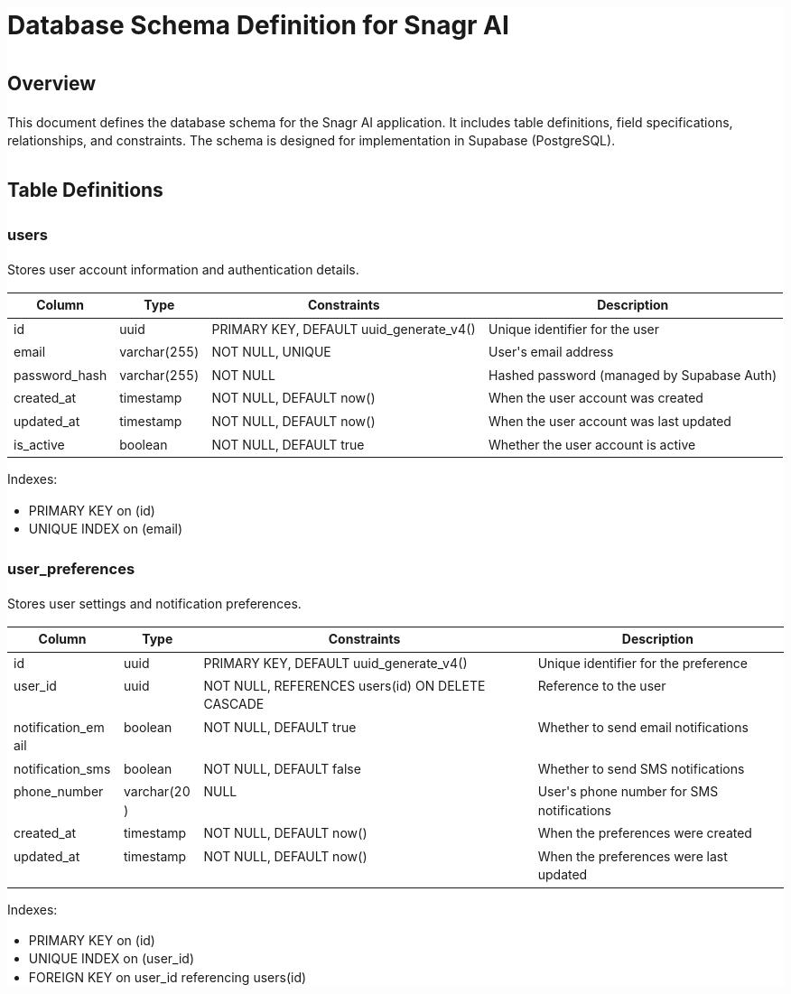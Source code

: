 # Database Schema Definition for Snagr AI

## Overview

This document defines the database schema for the Snagr AI application. It includes table definitions, field specifications, relationships, and constraints. The schema is designed for implementation in Supabase (PostgreSQL).

## Table Definitions

### users

Stores user account information and authentication details.

| Column | Type | Constraints | Description |
|--------|------|-------------|-------------|
| id | uuid | PRIMARY KEY, DEFAULT uuid_generate_v4() | Unique identifier for the user |
| email | varchar(255) | NOT NULL, UNIQUE | User's email address |
| password_hash | varchar(255) | NOT NULL | Hashed password (managed by Supabase Auth) |
| created_at | timestamp | NOT NULL, DEFAULT now() | When the user account was created |
| updated_at | timestamp | NOT NULL, DEFAULT now() | When the user account was last updated |
| is_active | boolean | NOT NULL, DEFAULT true | Whether the user account is active |

Indexes:
- PRIMARY KEY on (id)
- UNIQUE INDEX on (email)

### user_preferences

Stores user settings and notification preferences.

| Column | Type | Constraints | Description |
|--------|------|-------------|-------------|
| id | uuid | PRIMARY KEY, DEFAULT uuid_generate_v4() | Unique identifier for the preference |
| user_id | uuid | NOT NULL, REFERENCES users(id) ON DELETE CASCADE | Reference to the user |
| notification_email | boolean | NOT NULL, DEFAULT true | Whether to send email notifications |
| notification_sms | boolean | NOT NULL, DEFAULT false | Whether to send SMS notifications |
| phone_number | varchar(20) | NULL | User's phone number for SMS notifications |
| created_at | timestamp | NOT NULL, DEFAULT now() | When the preferences were created |
| updated_at | timestamp | NOT NULL, DEFAULT now() | When the preferences were last updated |

Indexes:
- PRIMARY KEY on (id)
- UNIQUE INDEX on (user_id)
- FOREIGN KEY on user_id referencing users(id)
